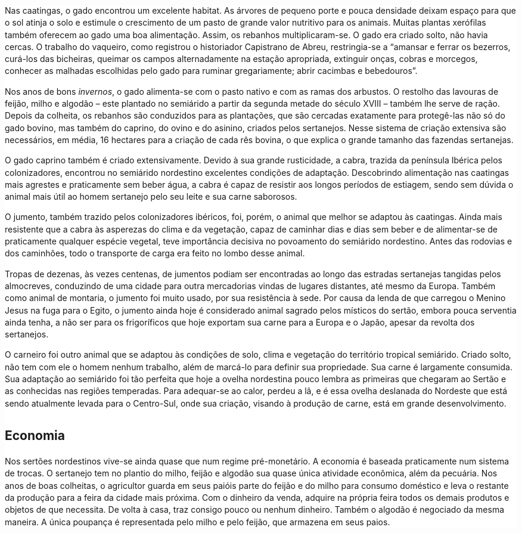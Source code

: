Nas caatingas, o gado encontrou um excelente habitat. As árvores de pequeno porte e pouca densidade deixam espaço para que o sol atinja o solo e estimule o crescimento de um pasto de grande valor nutritivo para os animais. Muitas plantas xerófilas também oferecem ao gado uma boa alimentação. Assim, os rebanhos multiplicaram-se. O gado era criado solto, não havia cercas. O trabalho do vaqueiro, como registrou o historiador Capistrano de Abreu, restringia-se a “amansar e ferrar os bezerros, curá-los das bicheiras, queimar os campos alternadamente na estação apropriada, extinguir onças, cobras e morcegos, conhecer as malhadas escolhidas pelo gado para ruminar gregariamente; abrir cacimbas e bebedouros”.

Nos anos de bons *invernos*, o gado alimenta-se com o pasto nativo e com as ramas dos arbustos. O restolho das lavouras de feijão, milho e algodão – este plantado no semiárido a partir da segunda metade do século XVIII – também lhe serve de ração. Depois da colheita, os rebanhos são conduzidos para as plantações, que são cercadas exatamente para protegê-las não só do gado bovino, mas também do caprino, do ovino e do asinino, criados pelos sertanejos. Nesse sistema de criação extensiva são necessários, em média, 16 hectares para a criação de cada rês bovina, o que explica o grande tamanho das fazendas sertanejas.

O gado caprino também é criado extensivamente. Devido à sua grande rusticidade, a cabra, trazida da península Ibérica pelos colonizadores, encontrou no semiárido nordestino excelentes condições de adaptação. Descobrindo alimentação nas caatingas mais agrestes e praticamente sem beber água, a cabra é capaz de resistir aos longos períodos de estiagem, sendo sem dúvida o animal mais útil ao homem sertanejo pelo seu leite e sua carne saborosos.

O jumento, também trazido pelos colonizadores ibéricos, foi, porém, o animal que melhor se adaptou às caatingas. Ainda mais resistente que a cabra às asperezas do clima e da vegetação, capaz de caminhar dias e dias sem beber e de alimentar-se de praticamente qualquer espécie vegetal, teve importância decisiva no povoamento do semiárido nordestino. Antes das rodovias e dos caminhões, todo o transporte de carga era feito no lombo desse animal.

Tropas de dezenas, às vezes centenas, de jumentos podiam ser encontradas ao longo das estradas sertanejas tangidas pelos almocreves, conduzindo de uma cidade para outra mercadorias vindas de lugares distantes, até mesmo da Europa. Também como animal de montaria, o jumento foi muito usado, por sua resistência à sede. Por causa da lenda de que carregou o Menino Jesus na fuga para o Egito, o jumento ainda hoje é considerado animal sagrado pelos místicos do sertão, embora pouca serventia ainda tenha, a não ser para os frigoríficos que hoje exportam sua carne para a Europa e o Japão, apesar da revolta dos sertanejos.

O carneiro foi outro animal que se adaptou às condições de solo, clima e vegetação do território tropical semiárido. Criado solto, não tem com ele o homem nenhum trabalho, além de marcá-lo para definir sua propriedade. Sua carne é largamente consumida. Sua adaptação ao semiárido foi tão perfeita que hoje a ovelha nordestina pouco lembra as primeiras que chegaram ao Sertão e as conhecidas nas regiões temperadas. Para adequar-se ao calor, perdeu a lã, e é essa ovelha deslanada do Nordeste que está sendo atualmente levada para o Centro-Sul, onde sua criação, visando à produção de carne, está em grande desenvolvimento.

## Economia

Nos sertões nordestinos vive-se ainda quase que num regime pré-monetário. A economia é baseada praticamente num sistema de trocas. O sertanejo tem no plantio do milho, feijão e algodão sua quase única atividade econômica, além da pecuária. Nos anos de boas colheitas, o agricultor guarda em seus paióis parte do feijão e do milho para consumo doméstico e leva o restante da produção para a feira da cidade mais próxima. Com o dinheiro da venda, adquire na própria feira todos os demais produtos e objetos de que necessita. De volta à casa, traz consigo pouco ou nenhum dinheiro. Também o algodão é negociado da mesma maneira. A única poupança é representada pelo milho e pelo feijão, que armazena em seus paios.
